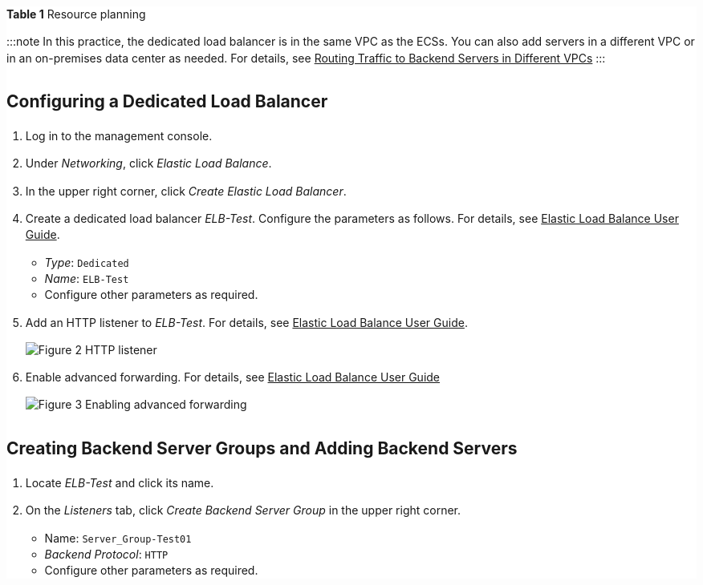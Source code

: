 **Table 1** Resource planning

:::note
In this practice, the dedicated load balancer is in the same VPC as the
ECSs. You can also add servers in a different VPC or in an on-premises
data center as needed. For details, see
[Routing Traffic to Backend Servers in Different VPCs](/docs/best-practices/networking/elastic-load-balancing/routing-traffic-to-backend-servers-in-different-vpcs-from-the-load-balancer.md)
:::

## Configuring a Dedicated Load Balancer

1. Log in to the management console.

2. Under *Networking*, click *Elastic Load Balance*.

3. In the upper right corner, click *Create Elastic Load Balancer*.

4. Create a dedicated load balancer *ELB-Test*. Configure the
    parameters as follows. For details, see [Elastic Load Balance User
    Guide](https://docs.otc.t-systems.com/elastic-load-balancing/umn/load_balancer/creating_a_dedicated_load_balancer.html).

    - *Type*: `Dedicated`
    - *Name*: `ELB-Test`
    - Configure other parameters as required.

5. Add an HTTP listener to *ELB-Test*. For details, see [Elastic Load
    Balance User
    Guide](https://docs.otc.t-systems.com/elastic-load-balancing/umn/listener/adding_an_http_listener.html).

    ![*Figure 2* HTTP
    listener](https://arch-assets-dev.obs.eu-de.otc.t-systems.com/static/img/docs/best-practices/networking/elastic-load-balancing/en-us_image_0000001265145841.png)

6. Enable advanced forwarding. For details, see [Elastic Load Balance
    User
    Guide](https://docs.otc.t-systems.com/elastic-load-balancing/umn/advanced_features_of_http_https_listeners/advanced_forwarding_dedicated_load_balancers/configuring_advanced_forwarding.html)

    ![*Figure 3* Enabling advanced
    forwarding](https://arch-assets-dev.obs.eu-de.otc.t-systems.com/static/img/docs/best-practices/networking/elastic-load-balancing/en-us_image_0000001220740254.png)

## Creating Backend Server Groups and Adding Backend Servers

1. Locate *ELB-Test* and click its name.

2. On the *Listeners* tab, click *Create Backend Server Group* in
    the upper right corner.

    - Name: `Server_Group-Test01`
    - *Backend Protocol*: `HTTP`
    - Configure other parameters as required.
